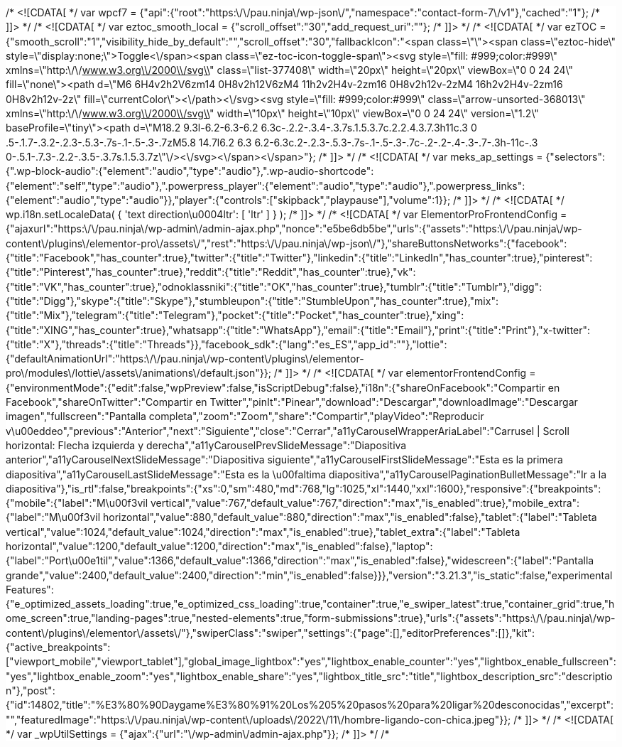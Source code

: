   /\* <!\[CDATA\[ \*/ var wpcf7 = {"api":{"root":"https:\\/\\/pau.ninja\\/wp-json\\/","namespace":"contact-form-7\\/v1"},"cached":"1"}; /\* \]\]> \*/ /\* <!\[CDATA\[ \*/ var eztoc\_smooth\_local = {"scroll\_offset":"30","add\_request\_uri":""}; /\* \]\]> \*/ /\* <!\[CDATA\[ \*/ var ezTOC = {"smooth\_scroll":"1","visibility\_hide\_by\_default":"","scroll\_offset":"30","fallbackIcon":"<span class=\\"\\"><span class=\\"eztoc-hide\\" style=\\"display:none;\\">Toggle<\\/span><span class=\\"ez-toc-icon-toggle-span\\"><svg style=\\"fill: #999;color:#999\\" xmlns=\\"http:\\/\\/www.w3.org\\/2000\\/svg\\" class=\\"list-377408\\" width=\\"20px\\" height=\\"20px\\" viewBox=\\"0 0 24 24\\" fill=\\"none\\"><path d=\\"M6 6H4v2h2V6zm14 0H8v2h12V6zM4 11h2v2H4v-2zm16 0H8v2h12v-2zM4 16h2v2H4v-2zm16 0H8v2h12v-2z\\" fill=\\"currentColor\\"><\\/path><\\/svg><svg style=\\"fill: #999;color:#999\\" class=\\"arrow-unsorted-368013\\" xmlns=\\"http:\\/\\/www.w3.org\\/2000\\/svg\\" width=\\"10px\\" height=\\"10px\\" viewBox=\\"0 0 24 24\\" version=\\"1.2\\" baseProfile=\\"tiny\\"><path d=\\"M18.2 9.3l-6.2-6.3-6.2 6.3c-.2.2-.3.4-.3.7s.1.5.3.7c.2.2.4.3.7.3h11c.3 0 .5-.1.7-.3.2-.2.3-.5.3-.7s-.1-.5-.3-.7zM5.8 14.7l6.2 6.3 6.2-6.3c.2-.2.3-.5.3-.7s-.1-.5-.3-.7c-.2-.2-.4-.3-.7-.3h-11c-.3 0-.5.1-.7.3-.2.2-.3.5-.3.7s.1.5.3.7z\\"\\/><\\/svg><\\/span><\\/span>"}; /\* \]\]> \*/ /\* <!\[CDATA\[ \*/ var meks\_ap\_settings = {"selectors":{".wp-block-audio":{"element":"audio","type":"audio"},".wp-audio-shortcode":{"element":"self","type":"audio"},".powerpress\_player":{"element":"audio","type":"audio"},".powerpress\_links":{"element":"audio","type":"audio"}},"player":{"controls":\["skipback","playpause"\],"volume":1}}; /\* \]\]> \*/ /\* <!\[CDATA\[ \*/ wp.i18n.setLocaleData( { 'text direction\\u0004ltr': \[ 'ltr' \] } ); /\* \]\]> \*/ /\* <!\[CDATA\[ \*/ var ElementorProFrontendConfig = {"ajaxurl":"https:\\/\\/pau.ninja\\/wp-admin\\/admin-ajax.php","nonce":"e5be6db5be","urls":{"assets":"https:\\/\\/pau.ninja\\/wp-content\\/plugins\\/elementor-pro\\/assets\\/","rest":"https:\\/\\/pau.ninja\\/wp-json\\/"},"shareButtonsNetworks":{"facebook":{"title":"Facebook","has\_counter":true},"twitter":{"title":"Twitter"},"linkedin":{"title":"LinkedIn","has\_counter":true},"pinterest":{"title":"Pinterest","has\_counter":true},"reddit":{"title":"Reddit","has\_counter":true},"vk":{"title":"VK","has\_counter":true},"odnoklassniki":{"title":"OK","has\_counter":true},"tumblr":{"title":"Tumblr"},"digg":{"title":"Digg"},"skype":{"title":"Skype"},"stumbleupon":{"title":"StumbleUpon","has\_counter":true},"mix":{"title":"Mix"},"telegram":{"title":"Telegram"},"pocket":{"title":"Pocket","has\_counter":true},"xing":{"title":"XING","has\_counter":true},"whatsapp":{"title":"WhatsApp"},"email":{"title":"Email"},"print":{"title":"Print"},"x-twitter":{"title":"X"},"threads":{"title":"Threads"}},"facebook\_sdk":{"lang":"es\_ES","app\_id":""},"lottie":{"defaultAnimationUrl":"https:\\/\\/pau.ninja\\/wp-content\\/plugins\\/elementor-pro\\/modules\\/lottie\\/assets\\/animations\\/default.json"}}; /\* \]\]> \*/ /\* <!\[CDATA\[ \*/ var elementorFrontendConfig = {"environmentMode":{"edit":false,"wpPreview":false,"isScriptDebug":false},"i18n":{"shareOnFacebook":"Compartir en Facebook","shareOnTwitter":"Compartir en Twitter","pinIt":"Pinear","download":"Descargar","downloadImage":"Descargar imagen","fullscreen":"Pantalla completa","zoom":"Zoom","share":"Compartir","playVideo":"Reproducir v\\u00eddeo","previous":"Anterior","next":"Siguiente","close":"Cerrar","a11yCarouselWrapperAriaLabel":"Carrusel | Scroll horizontal: Flecha izquierda y derecha","a11yCarouselPrevSlideMessage":"Diapositiva anterior","a11yCarouselNextSlideMessage":"Diapositiva siguiente","a11yCarouselFirstSlideMessage":"Esta es la primera diapositiva","a11yCarouselLastSlideMessage":"Esta es la \\u00faltima diapositiva","a11yCarouselPaginationBulletMessage":"Ir a la diapositiva"},"is\_rtl":false,"breakpoints":{"xs":0,"sm":480,"md":768,"lg":1025,"xl":1440,"xxl":1600},"responsive":{"breakpoints":{"mobile":{"label":"M\\u00f3vil vertical","value":767,"default\_value":767,"direction":"max","is\_enabled":true},"mobile\_extra":{"label":"M\\u00f3vil horizontal","value":880,"default\_value":880,"direction":"max","is\_enabled":false},"tablet":{"label":"Tableta vertical","value":1024,"default\_value":1024,"direction":"max","is\_enabled":true},"tablet\_extra":{"label":"Tableta horizontal","value":1200,"default\_value":1200,"direction":"max","is\_enabled":false},"laptop":{"label":"Port\\u00e1til","value":1366,"default\_value":1366,"direction":"max","is\_enabled":false},"widescreen":{"label":"Pantalla grande","value":2400,"default\_value":2400,"direction":"min","is\_enabled":false}}},"version":"3.21.3","is\_static":false,"experimentalFeatures":{"e\_optimized\_assets\_loading":true,"e\_optimized\_css\_loading":true,"container":true,"e\_swiper\_latest":true,"container\_grid":true,"home\_screen":true,"landing-pages":true,"nested-elements":true,"form-submissions":true},"urls":{"assets":"https:\\/\\/pau.ninja\\/wp-content\\/plugins\\/elementor\\/assets\\/"},"swiperClass":"swiper","settings":{"page":\[\],"editorPreferences":\[\]},"kit":{"active\_breakpoints":\["viewport\_mobile","viewport\_tablet"\],"global\_image\_lightbox":"yes","lightbox\_enable\_counter":"yes","lightbox\_enable\_fullscreen":"yes","lightbox\_enable\_zoom":"yes","lightbox\_enable\_share":"yes","lightbox\_title\_src":"title","lightbox\_description\_src":"description"},"post":{"id":14802,"title":"%E3%80%90Daygame%E3%80%91%20Los%205%20pasos%20para%20ligar%20desconocidas","excerpt":"","featuredImage":"https:\\/\\/pau.ninja\\/wp-content\\/uploads\\/2022\\/11\\/hombre-ligando-con-chica.jpeg"}}; /\* \]\]> \*/ /\* <!\[CDATA\[ \*/ var \_wpUtilSettings = {"ajax":{"url":"\\/wp-admin\\/admin-ajax.php"}}; /\* \]\]> \*/ /\*